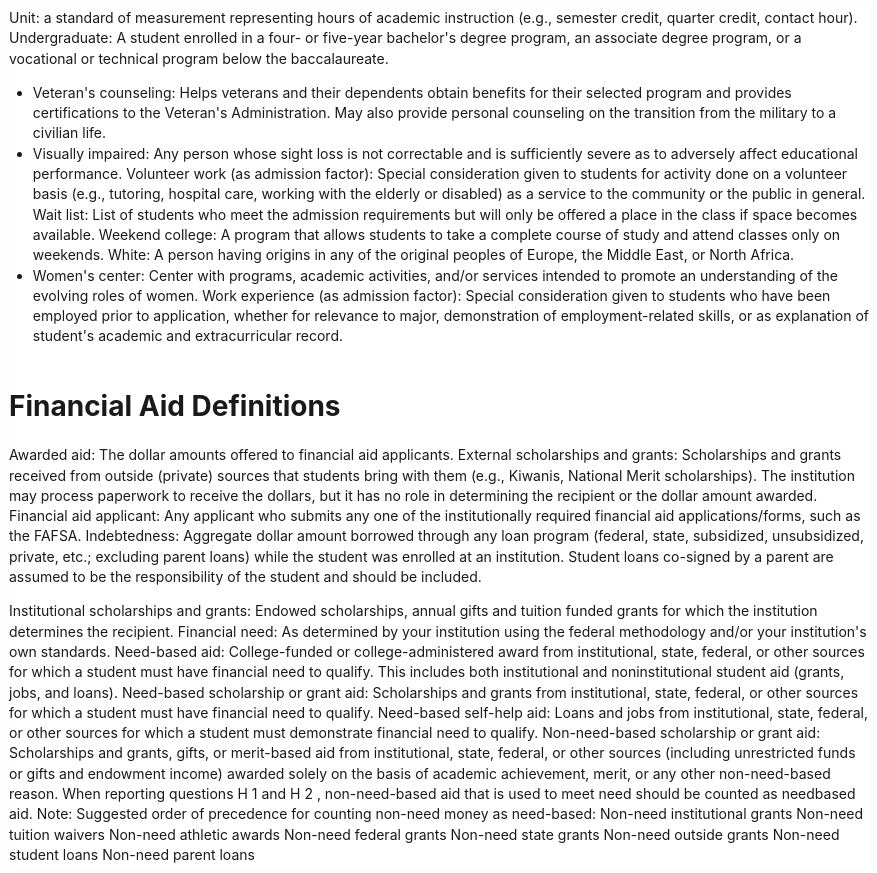 Unit: a standard of measurement representing hours of academic instruction (e.g., semester credit, quarter credit, contact hour).
Undergraduate: A student enrolled in a four- or five-year bachelor's degree program, an associate degree program, or a vocational or technical program below the baccalaureate.
* Veteran's counseling: Helps veterans and their dependents obtain benefits for their selected program and provides certifications to the Veteran's Administration. May also provide personal counseling on the transition from the military to a civilian life.
* Visually impaired: Any person whose sight loss is not correctable and is sufficiently severe as to adversely affect educational performance.
Volunteer work (as admission factor): Special consideration given to students for activity done on a volunteer basis (e.g., tutoring, hospital care, working with the elderly or disabled) as a service to the community or the public in general.
Wait list: List of students who meet the admission requirements but will only be offered a place in the class if space becomes available.
Weekend college: A program that allows students to take a complete course of study and attend classes only on weekends.
White: A person having origins in any of the original peoples of Europe, the Middle East, or North Africa.
* Women's center: Center with programs, academic activities, and/or services intended to promote an understanding of the evolving roles of women.
Work experience (as admission factor): Special consideration given to students who have been employed prior to application, whether for relevance to major, demonstration of employment-related skills, or as explanation of student's academic and extracurricular record.

# Financial Aid Definitions 

Awarded aid: The dollar amounts offered to financial aid applicants.
External scholarships and grants: Scholarships and grants received from outside (private) sources that students bring with them (e.g., Kiwanis, National Merit scholarships). The institution may process paperwork to receive the dollars, but it has no role in determining the recipient or the dollar amount awarded.
Financial aid applicant: Any applicant who submits any one of the institutionally required financial aid applications/forms, such as the FAFSA.
Indebtedness: Aggregate dollar amount borrowed through any loan program (federal, state, subsidized, unsubsidized, private, etc.; excluding parent loans) while the student was enrolled at an institution. Student loans co-signed by a parent are assumed to be the responsibility of the student and should be included.

Institutional scholarships and grants: Endowed scholarships, annual gifts and tuition funded grants for which the institution determines the recipient.
Financial need: As determined by your institution using the federal methodology and/or your institution's own standards.
Need-based aid: College-funded or college-administered award from institutional, state, federal, or other sources for which a student must have financial need to qualify. This includes both institutional and noninstitutional student aid (grants, jobs, and loans).
Need-based scholarship or grant aid: Scholarships and grants from institutional, state, federal, or other sources for which a student must have financial need to qualify.
Need-based self-help aid: Loans and jobs from institutional, state, federal, or other sources for which a student must demonstrate financial need to qualify.
Non-need-based scholarship or grant aid: Scholarships and grants, gifts, or merit-based aid from institutional, state, federal, or other sources (including unrestricted funds or gifts and endowment income) awarded solely on the basis of academic achievement, merit, or any other non-need-based reason. When reporting questions H 1 and H 2 , non-need-based aid that is used to meet need should be counted as needbased aid.
Note: Suggested order of precedence for counting non-need money as need-based:
Non-need institutional grants
Non-need tuition waivers
Non-need athletic awards
Non-need federal grants
Non-need state grants
Non-need outside grants
Non-need student loans
Non-need parent loans